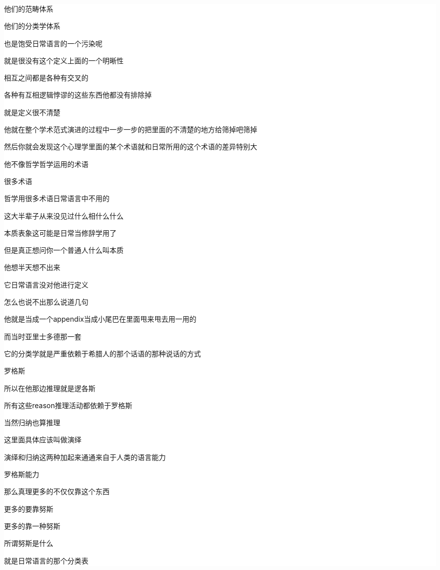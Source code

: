 他们的范畴体系

他们的分类学体系

也是饱受日常语言的一个污染呢

就是很没有这个定义上面的一个明晰性

相互之间都是各种有交叉的

各种有互相逻辑悖谬的这些东西他都没有排除掉

就是定义很不清楚

他就在整个学术范式演进的过程中一步一步的把里面的不清楚的地方给筛掉吧筛掉

然后你就会发现这个心理学里面的某个术语就和日常所用的这个术语的差异特别大

他不像哲学哲学运用的术语

很多术语

哲学用很多术语日常语言中不用的

这大半辈子从来没见过什么相什么什么

本质表象这可能是日常当修辞学用了

但是真正想问你一个普通人什么叫本质

他想半天想不出来

它日常语言没对他进行定义

怎么也说不出那么说道几句

他就是当成一个appendix当成小尾巴在里面甩来甩去用一用的

而当时亚里士多德那一套

它的分类学就是严重依赖于希腊人的那个话语的那种说话的方式

罗格斯

所以在他那边推理就是逻各斯

所有这些reason推理活动都依赖于罗格斯

当然归纳也算推理

这里面具体应该叫做演绎

演绎和归纳这两种加起来通通来自于人类的语言能力

罗格斯能力

那么真理更多的不仅仅靠这个东西

更多的要靠努斯

更多的靠一种努斯

所谓努斯是什么

就是日常语言的那个分类表
